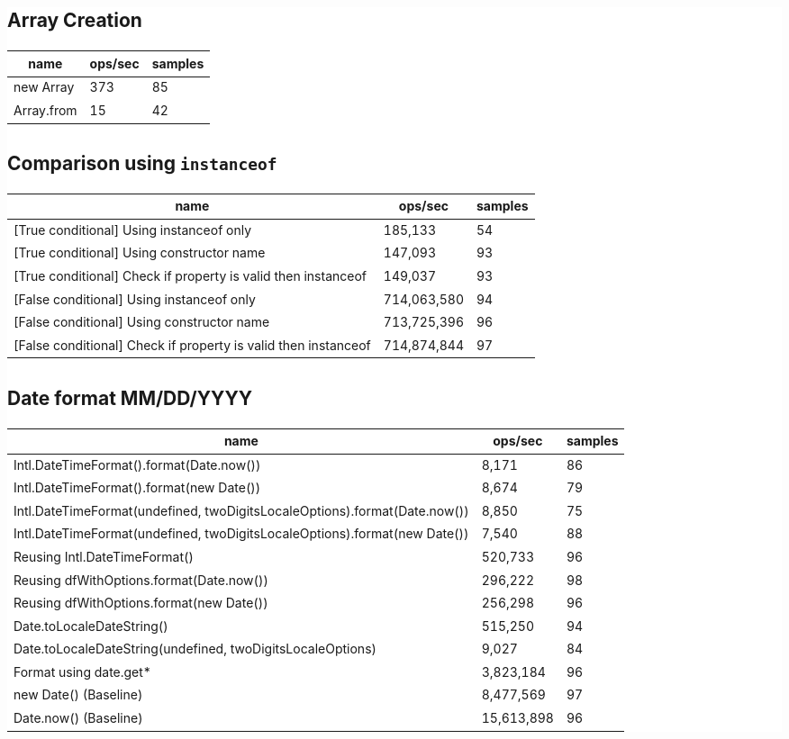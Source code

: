 ## Array Creation

|name|ops/sec|samples|
|-|-|-|
|new Array|373|85|
|Array.from|15|42|

## Comparison using `instanceof`

|name|ops/sec|samples|
|-|-|-|
|[True conditional] Using instanceof only|185,133|54|
|[True conditional] Using constructor name|147,093|93|
|[True conditional] Check if property is valid then instanceof |149,037|93|
|[False conditional] Using instanceof only|714,063,580|94|
|[False conditional] Using constructor name|713,725,396|96|
|[False conditional] Check if property is valid then instanceof |714,874,844|97|

## Date format MM/DD/YYYY

|name|ops/sec|samples|
|-|-|-|
|Intl.DateTimeFormat().format(Date.now())|8,171|86|
|Intl.DateTimeFormat().format(new Date())|8,674|79|
|Intl.DateTimeFormat(undefined, twoDigitsLocaleOptions).format(Date.now())|8,850|75|
|Intl.DateTimeFormat(undefined, twoDigitsLocaleOptions).format(new Date())|7,540|88|
|Reusing Intl.DateTimeFormat()|520,733|96|
|Reusing dfWithOptions.format(Date.now())|296,222|98|
|Reusing dfWithOptions.format(new Date())|256,298|96|
|Date.toLocaleDateString()|515,250|94|
|Date.toLocaleDateString(undefined, twoDigitsLocaleOptions)|9,027|84|
|Format using date.get*|3,823,184|96|
|new Date() (Baseline)|8,477,569|97|
|Date.now() (Baseline)|15,613,898|96|
